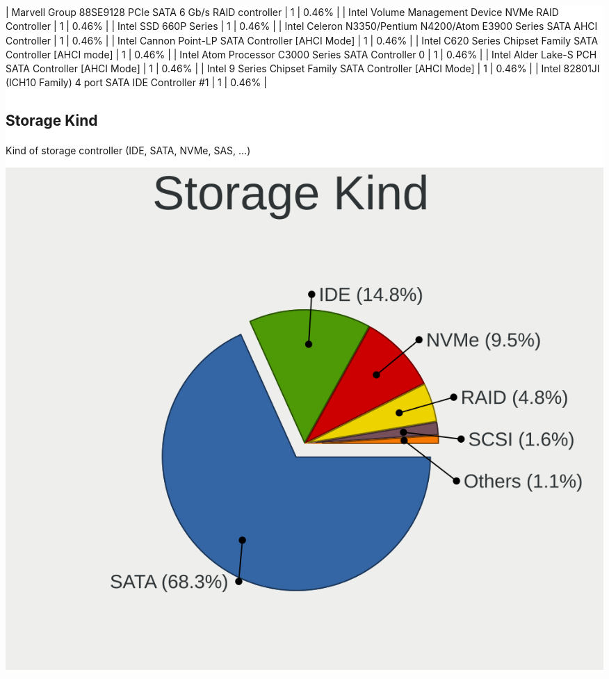 | Marvell Group 88SE9128 PCIe SATA 6 Gb/s RAID controller                          | 1        | 0.46%   |
| Intel Volume Management Device NVMe RAID Controller                              | 1        | 0.46%   |
| Intel SSD 660P Series                                                            | 1        | 0.46%   |
| Intel Celeron N3350/Pentium N4200/Atom E3900 Series SATA AHCI Controller         | 1        | 0.46%   |
| Intel Cannon Point-LP SATA Controller [AHCI Mode]                                | 1        | 0.46%   |
| Intel C620 Series Chipset Family SATA Controller [AHCI mode]                     | 1        | 0.46%   |
| Intel Atom Processor C3000 Series SATA Controller 0                              | 1        | 0.46%   |
| Intel Alder Lake-S PCH SATA Controller [AHCI Mode]                               | 1        | 0.46%   |
| Intel 9 Series Chipset Family SATA Controller [AHCI Mode]                        | 1        | 0.46%   |
| Intel 82801JI (ICH10 Family) 4 port SATA IDE Controller #1                       | 1        | 0.46%   |

Storage Kind
------------

Kind of storage controller (IDE, SATA, NVMe, SAS, ...)

![Storage Kind](./images/pie_chart_bsd/storage_kind.svg)
